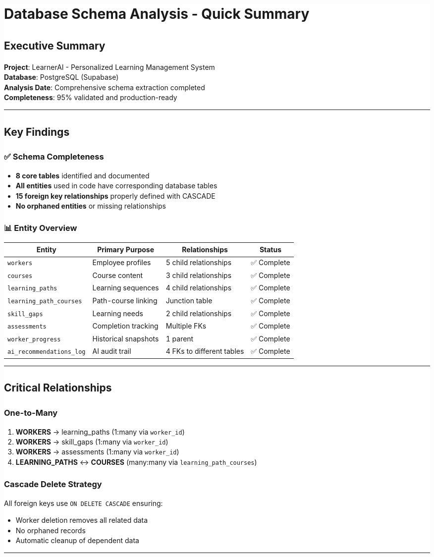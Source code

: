 # Database Schema Analysis - Quick Summary

## Executive Summary

**Project**: LearnerAI - Personalized Learning Management System  
**Database**: PostgreSQL (Supabase)  
**Analysis Date**: Comprehensive schema extraction completed  
**Completeness**: 95% validated and production-ready

---

## Key Findings

### ✅ Schema Completeness
- **8 core tables** identified and documented
- **All entities** used in code have corresponding database tables
- **15 foreign key relationships** properly defined with CASCADE
- **No orphaned entities** or missing relationships

### 📊 Entity Overview

| Entity | Primary Purpose | Relationships | Status |
|--------|----------------|---------------|--------|
| `workers` | Employee profiles | 5 child relationships | ✅ Complete |
| `courses` | Course content | 3 child relationships | ✅ Complete |
| `learning_paths` | Learning sequences | 4 child relationships | ✅ Complete |
| `learning_path_courses` | Path-course linking | Junction table | ✅ Complete |
| `skill_gaps` | Learning needs | 2 child relationships | ✅ Complete |
| `assessments` | Completion tracking | Multiple FKs | ✅ Complete |
| `worker_progress` | Historical snapshots | 1 parent | ✅ Complete |
| `ai_recommendations_log` | AI audit trail | 4 FKs to different tables | ✅ Complete |

---

## Critical Relationships

### One-to-Many
1. **WORKERS** → learning_paths (1:many via `worker_id`)
2. **WORKERS** → skill_gaps (1:many via `worker_id`)
3. **WORKERS** → assessments (1:many via `worker_id`)
4. **LEARNING_PATHS** ↔ **COURSES** (many:many via `learning_path_courses`)

### Cascade Delete Strategy
All foreign keys use `ON DELETE CASCADE` ensuring:
- Worker deletion removes all related data
- No orphaned records
- Automatic cleanup of dependent data

---
